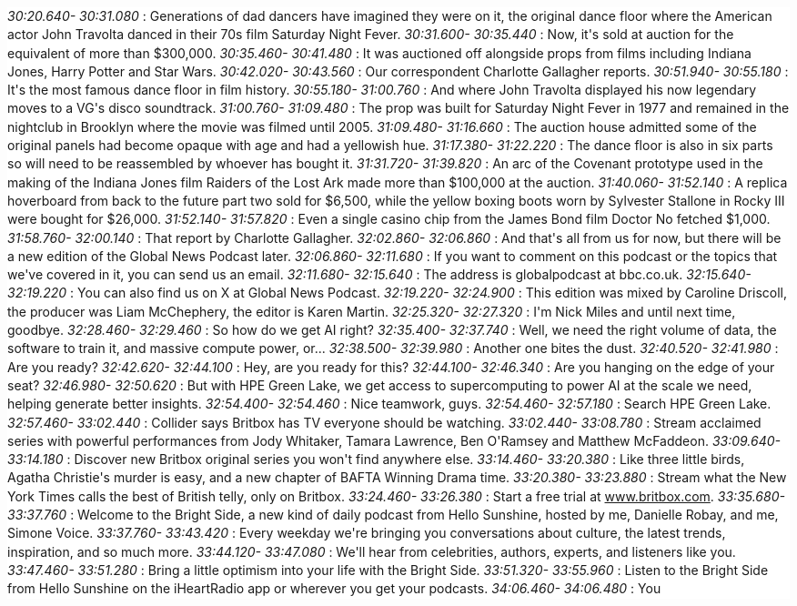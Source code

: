 *30:20.640- 30:31.080* :  Generations of dad dancers have imagined they were on it, the original dance floor where the American actor John Travolta danced in their 70s film Saturday Night Fever.
*30:31.600- 30:35.440* :  Now, it's sold at auction for the equivalent of more than $300,000.
*30:35.460- 30:41.480* :  It was auctioned off alongside props from films including Indiana Jones, Harry Potter and Star Wars.
*30:42.020- 30:43.560* :  Our correspondent Charlotte Gallagher reports.
*30:51.940- 30:55.180* :  It's the most famous dance floor in film history.
*30:55.180- 31:00.760* :  And where John Travolta displayed his now legendary moves to a VG's disco soundtrack.
*31:00.760- 31:09.480* :  The prop was built for Saturday Night Fever in 1977 and remained in the nightclub in Brooklyn where the movie was filmed until 2005.
*31:09.480- 31:16.660* :  The auction house admitted some of the original panels had become opaque with age and had a yellowish hue.
*31:17.380- 31:22.220* :  The dance floor is also in six parts so will need to be reassembled by whoever has bought it.
*31:31.720- 31:39.820* :  An arc of the Covenant prototype used in the making of the Indiana Jones film Raiders of the Lost Ark made more than $100,000 at the auction.
*31:40.060- 31:52.140* :  A replica hoverboard from back to the future part two sold for $6,500, while the yellow boxing boots worn by Sylvester Stallone in Rocky III were bought for $26,000.
*31:52.140- 31:57.820* :  Even a single casino chip from the James Bond film Doctor No fetched $1,000.
*31:58.760- 32:00.140* :  That report by Charlotte Gallagher.
*32:02.860- 32:06.860* :  And that's all from us for now, but there will be a new edition of the Global News Podcast later.
*32:06.860- 32:11.680* :  If you want to comment on this podcast or the topics that we've covered in it, you can send us an email.
*32:11.680- 32:15.640* :  The address is globalpodcast at bbc.co.uk.
*32:15.640- 32:19.220* :  You can also find us on X at Global News Podcast.
*32:19.220- 32:24.900* :  This edition was mixed by Caroline Driscoll, the producer was Liam McChephery, the editor is Karen Martin.
*32:25.320- 32:27.320* :  I'm Nick Miles and until next time, goodbye.
*32:28.460- 32:29.460* :  So how do we get AI right?
*32:35.400- 32:37.740* :  Well, we need the right volume of data, the software to train it, and massive compute power, or...
*32:38.500- 32:39.980* :  Another one bites the dust.
*32:40.520- 32:41.980* :  Are you ready?
*32:42.620- 32:44.100* :  Hey, are you ready for this?
*32:44.100- 32:46.340* :  Are you hanging on the edge of your seat?
*32:46.980- 32:50.620* :  But with HPE Green Lake, we get access to supercomputing to power AI at the scale we need, helping generate better insights.
*32:54.400- 32:54.460* :  Nice teamwork, guys.
*32:54.460- 32:57.180* :  Search HPE Green Lake.
*32:57.460- 33:02.440* :  Collider says Britbox has TV everyone should be watching.
*33:02.440- 33:08.780* :  Stream acclaimed series with powerful performances from Jody Whitaker, Tamara Lawrence, Ben O'Ramsey and Matthew McFaddeon.
*33:09.640- 33:14.180* :  Discover new Britbox original series you won't find anywhere else.
*33:14.460- 33:20.380* :  Like three little birds, Agatha Christie's murder is easy, and a new chapter of BAFTA Winning Drama time.
*33:20.380- 33:23.880* :  Stream what the New York Times calls the best of British telly, only on Britbox.
*33:24.460- 33:26.380* :  Start a free trial at www.britbox.com.
*33:35.680- 33:37.760* :  Welcome to the Bright Side, a new kind of daily podcast from Hello Sunshine, hosted by me, Danielle Robay, and me, Simone Voice.
*33:37.760- 33:43.420* :  Every weekday we're bringing you conversations about culture, the latest trends, inspiration, and so much more.
*33:44.120- 33:47.080* :  We'll hear from celebrities, authors, experts, and listeners like you.
*33:47.460- 33:51.280* :  Bring a little optimism into your life with the Bright Side.
*33:51.320- 33:55.960* :  Listen to the Bright Side from Hello Sunshine on the iHeartRadio app or wherever you get your podcasts.
*34:06.460- 34:06.480* :  You
